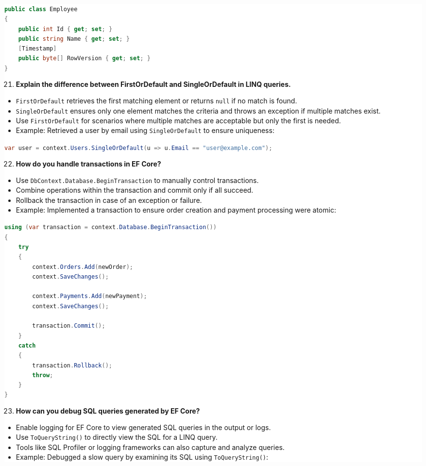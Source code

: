 ```csharp
public class Employee
{
    public int Id { get; set; }
    public string Name { get; set; }
    [Timestamp]
    public byte[] RowVersion { get; set; }
}
```

21. **Explain the difference between FirstOrDefault and SingleOrDefault in LINQ queries.**  
- `FirstOrDefault` retrieves the first matching element or returns `null` if no match is found.  
- `SingleOrDefault` ensures only one element matches the criteria and throws an exception if multiple matches exist.  
- Use `FirstOrDefault` for scenarios where multiple matches are acceptable but only the first is needed.  
- Example: Retrieved a user by email using `SingleOrDefault` to ensure uniqueness:  

```csharp
var user = context.Users.SingleOrDefault(u => u.Email == "user@example.com");
```

22. **How do you handle transactions in EF Core?**  
- Use `DbContext.Database.BeginTransaction` to manually control transactions.  
- Combine operations within the transaction and commit only if all succeed.  
- Rollback the transaction in case of an exception or failure.  
- Example: Implemented a transaction to ensure order creation and payment processing were atomic:  

```csharp
using (var transaction = context.Database.BeginTransaction())
{
    try
    {
        context.Orders.Add(newOrder);
        context.SaveChanges();
        
        context.Payments.Add(newPayment);
        context.SaveChanges();
        
        transaction.Commit();
    }
    catch
    {
        transaction.Rollback();
        throw;
    }
}
```

23. **How can you debug SQL queries generated by EF Core?**  
- Enable logging for EF Core to view generated SQL queries in the output or logs.  
- Use `ToQueryString()` to directly view the SQL for a LINQ query.  
- Tools like SQL Profiler or logging frameworks can also capture and analyze queries.  
- Example: Debugged a slow query by examining its SQL using `ToQueryString()`:  
